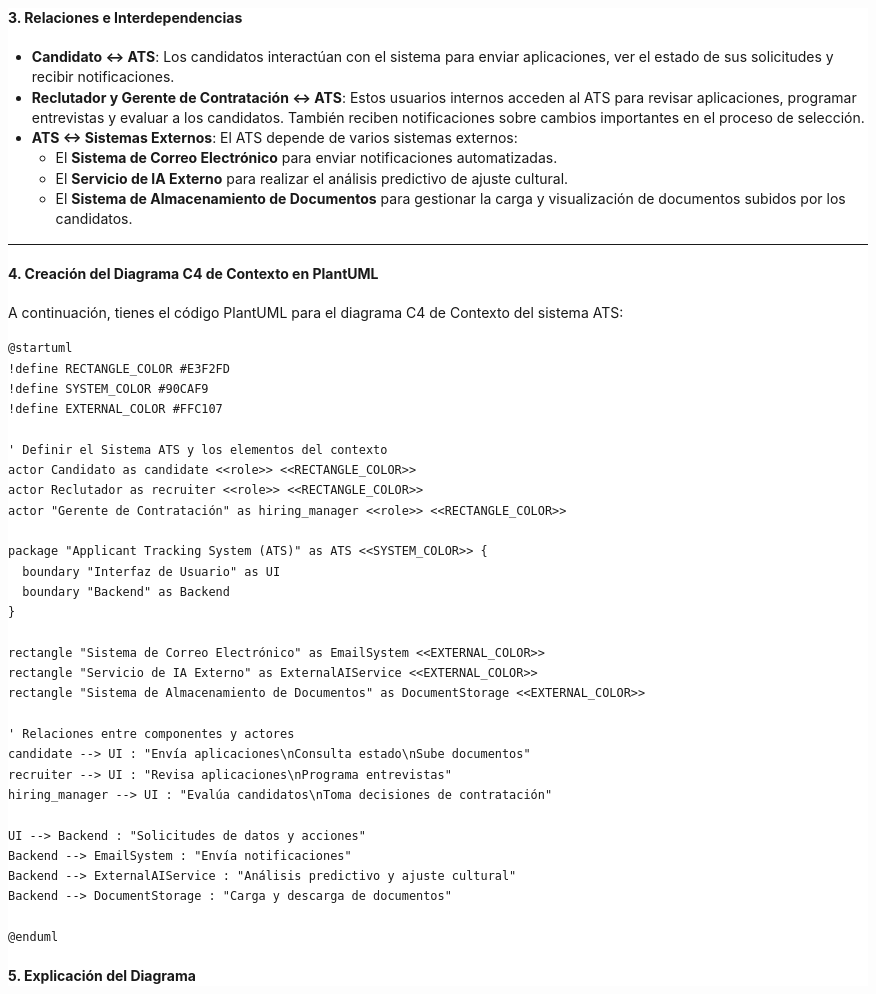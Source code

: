 
#### 3. Relaciones e Interdependencias

- **Candidato <-> ATS**: Los candidatos interactúan con el sistema para enviar aplicaciones, ver el estado de sus solicitudes y recibir notificaciones.
- **Reclutador y Gerente de Contratación <-> ATS**: Estos usuarios internos acceden al ATS para revisar aplicaciones, programar entrevistas y evaluar a los candidatos. También reciben notificaciones sobre cambios importantes en el proceso de selección.
- **ATS <-> Sistemas Externos**: El ATS depende de varios sistemas externos:
  - El **Sistema de Correo Electrónico** para enviar notificaciones automatizadas.
  - El **Servicio de IA Externo** para realizar el análisis predictivo de ajuste cultural.
  - El **Sistema de Almacenamiento de Documentos** para gestionar la carga y visualización de documentos subidos por los candidatos.

---

#### 4. Creación del Diagrama C4 de Contexto en PlantUML

A continuación, tienes el código PlantUML para el diagrama C4 de Contexto del sistema ATS:

```plantuml
@startuml
!define RECTANGLE_COLOR #E3F2FD
!define SYSTEM_COLOR #90CAF9
!define EXTERNAL_COLOR #FFC107

' Definir el Sistema ATS y los elementos del contexto
actor Candidato as candidate <<role>> <<RECTANGLE_COLOR>>
actor Reclutador as recruiter <<role>> <<RECTANGLE_COLOR>>
actor "Gerente de Contratación" as hiring_manager <<role>> <<RECTANGLE_COLOR>>

package "Applicant Tracking System (ATS)" as ATS <<SYSTEM_COLOR>> {
  boundary "Interfaz de Usuario" as UI
  boundary "Backend" as Backend
}

rectangle "Sistema de Correo Electrónico" as EmailSystem <<EXTERNAL_COLOR>>
rectangle "Servicio de IA Externo" as ExternalAIService <<EXTERNAL_COLOR>>
rectangle "Sistema de Almacenamiento de Documentos" as DocumentStorage <<EXTERNAL_COLOR>>

' Relaciones entre componentes y actores
candidate --> UI : "Envía aplicaciones\nConsulta estado\nSube documentos"
recruiter --> UI : "Revisa aplicaciones\nPrograma entrevistas"
hiring_manager --> UI : "Evalúa candidatos\nToma decisiones de contratación"

UI --> Backend : "Solicitudes de datos y acciones"
Backend --> EmailSystem : "Envía notificaciones"
Backend --> ExternalAIService : "Análisis predictivo y ajuste cultural"
Backend --> DocumentStorage : "Carga y descarga de documentos"

@enduml
```

#### 5. Explicación del Diagrama
